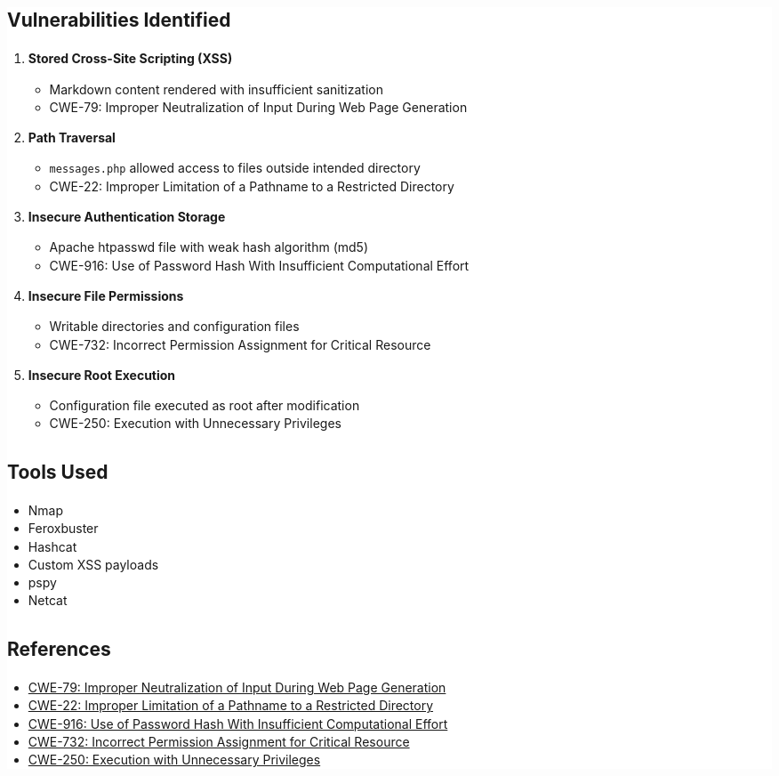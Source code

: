 ## Vulnerabilities Identified

1. **Stored Cross-Site Scripting (XSS)**
   - Markdown content rendered with insufficient sanitization
   - CWE-79: Improper Neutralization of Input During Web Page Generation

2. **Path Traversal**
   - `messages.php` allowed access to files outside intended directory
   - CWE-22: Improper Limitation of a Pathname to a Restricted Directory

3. **Insecure Authentication Storage**
   - Apache htpasswd file with weak hash algorithm (md5)
   - CWE-916: Use of Password Hash With Insufficient Computational Effort

4. **Insecure File Permissions**
   - Writable directories and configuration files
   - CWE-732: Incorrect Permission Assignment for Critical Resource

5. **Insecure Root Execution**
   - Configuration file executed as root after modification
   - CWE-250: Execution with Unnecessary Privileges

## Tools Used

- Nmap
- Feroxbuster
- Hashcat
- Custom XSS payloads
- pspy
- Netcat

## References
- [CWE-79: Improper Neutralization of Input During Web Page Generation](https://cwe.mitre.org/data/definitions/79.html)
- [CWE-22: Improper Limitation of a Pathname to a Restricted Directory](https://cwe.mitre.org/data/definitions/22.html)
- [CWE-916: Use of Password Hash With Insufficient Computational Effort](https://cwe.mitre.org/data/definitions/916.html)
- [CWE-732: Incorrect Permission Assignment for Critical Resource](https://cwe.mitre.org/data/definitions/732.html)
- [CWE-250: Execution with Unnecessary Privileges](https://cwe.mitre.org/data/definitions/250.html)